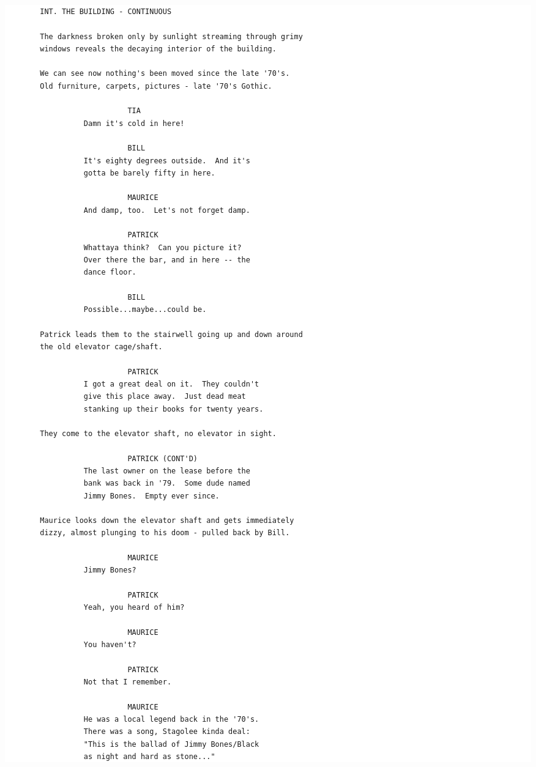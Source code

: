             INT. THE BUILDING - CONTINUOUS

            The darkness broken only by sunlight streaming through grimy
            windows reveals the decaying interior of the building.

            We can see now nothing's been moved since the late '70's. 
            Old furniture, carpets, pictures - late '70's Gothic.

                                TIA
                      Damn it's cold in here!

                                BILL
                      It's eighty degrees outside.  And it's
                      gotta be barely fifty in here.

                                MAURICE
                      And damp, too.  Let's not forget damp.

                                PATRICK
                      Whattaya think?  Can you picture it? 
                      Over there the bar, and in here -- the
                      dance floor.

                                BILL
                      Possible...maybe...could be.

            Patrick leads them to the stairwell going up and down around
            the old elevator cage/shaft.

                                PATRICK
                      I got a great deal on it.  They couldn't
                      give this place away.  Just dead meat
                      stanking up their books for twenty years.

            They come to the elevator shaft, no elevator in sight.

                                PATRICK (CONT'D)
                      The last owner on the lease before the
                      bank was back in '79.  Some dude named
                      Jimmy Bones.  Empty ever since.

            Maurice looks down the elevator shaft and gets immediately
            dizzy, almost plunging to his doom - pulled back by Bill.

                                MAURICE
                      Jimmy Bones?

                                PATRICK
                      Yeah, you heard of him?

                                MAURICE
                      You haven't?

                                PATRICK
                      Not that I remember.

                                MAURICE
                      He was a local legend back in the '70's. 
                      There was a song, Stagolee kinda deal:
                      "This is the ballad of Jimmy Bones/Black
                      as night and hard as stone..."
